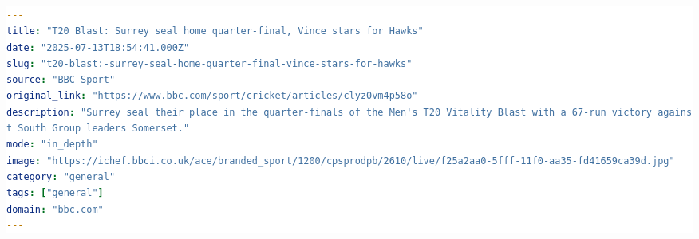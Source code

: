 ```yaml
---
title: "T20 Blast: Surrey seal home quarter-final, Vince stars for Hawks"
date: "2025-07-13T18:54:41.000Z"
slug: "t20-blast:-surrey-seal-home-quarter-final-vince-stars-for-hawks"
source: "BBC Sport"
original_link: "https://www.bbc.com/sport/cricket/articles/clyz0vm4p58o"
description: "Surrey seal their place in the quarter-finals of the Men's T20 Vitality Blast with a 67-run victory against South Group leaders Somerset."
mode: "in_depth"
image: "https://ichef.bbci.co.uk/ace/branded_sport/1200/cpsprodpb/2610/live/f25a2aa0-5fff-11f0-aa35-fd41659ca39d.jpg"
category: "general"
tags: ["general"]
domain: "bbc.com"
---
```
